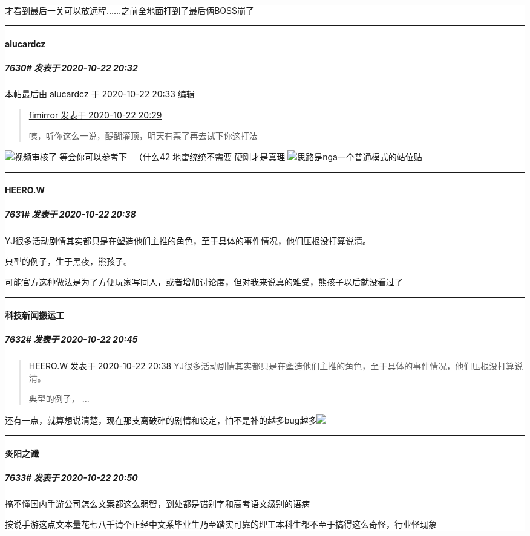 
才看到最后一关可以放远程……之前全地面打到了最后俩BOSS崩了


-----

####  alucardcz  
##### 7630#       发表于 2020-10-22 20:32


 本帖最后由 alucardcz 于 2020-10-22 20:33 编辑 
<blockquote><a href="httphttps://bbs.saraba1st.com/2b/forum.php?mod=redirect&amp;goto=findpost&amp;pid=49132004&amp;ptid=1937785" target="_blank">fimirror 发表于 2020-10-22 20:29</a>

咦，听你这么一说，醍醐灌顶，明天有票了再去试下你这打法</blockquote>
<img src="https://static.saraba1st.com/image/smiley/face2017/245.png" referrerpolicy="no-referrer">视频审核了 等会你可以参考下   （什么42 地雷统统不需要 硬刚才是真理
<img src="https://static.saraba1st.com/image/smiley/face2017/067.png" referrerpolicy="no-referrer">思路是nga一个普通模式的站位贴  


-----

####  HEERO.W  
##### 7631#       发表于 2020-10-22 20:38


YJ很多活动剧情其实都只是在塑造他们主推的角色，至于具体的事件情况，他们压根没打算说清。

典型的例子，生于黑夜，熊孩子。


可能官方这种做法是为了方便玩家写同人，或者增加讨论度，但对我来说真的难受，熊孩子以后就没看过了


-----

####  科技新闻搬运工  
##### 7632#       发表于 2020-10-22 20:45


<blockquote><a href="httphttps://bbs.saraba1st.com/2b/forum.php?mod=redirect&amp;goto=findpost&amp;pid=49132101&amp;ptid=1937785" target="_blank">HEERO.W 发表于 2020-10-22 20:38</a>
YJ很多活动剧情其实都只是在塑造他们主推的角色，至于具体的事件情况，他们压根没打算说清。

典型的例子， ...</blockquote>
还有一点，就算想说清楚，现在那支离破碎的剧情和设定，怕不是补的越多bug越多<img src="https://static.saraba1st.com/image/smiley/face2017/068.png" referrerpolicy="no-referrer">


-----

####  炎阳之谶  
##### 7633#       发表于 2020-10-22 20:50


搞不懂国内手游公司怎么文案都这么弱智，到处都是错别字和高考语文级别的语病


按说手游这点文本量花七八千请个正经中文系毕业生乃至踏实可靠的理工本科生都不至于搞得这么奇怪，行业怪现象

